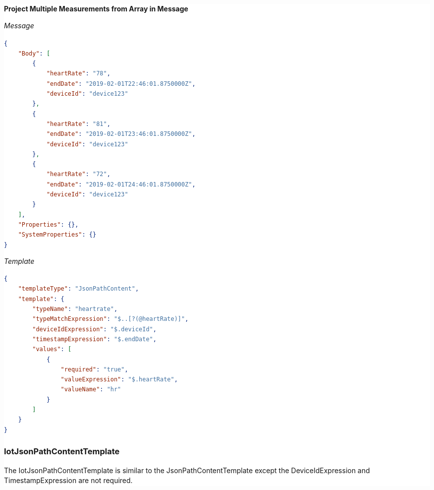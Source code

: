 
**Project Multiple Measurements from Array in Message**

*Message*

```json
{
    "Body": [
        {
            "heartRate": "78",
            "endDate": "2019-02-01T22:46:01.8750000Z",
            "deviceId": "device123"
        },
        {
            "heartRate": "81",
            "endDate": "2019-02-01T23:46:01.8750000Z",
            "deviceId": "device123"
        },
        {
            "heartRate": "72",
            "endDate": "2019-02-01T24:46:01.8750000Z",
            "deviceId": "device123"
        }
    ],
    "Properties": {},
    "SystemProperties": {}
}
```

*Template*

```json
{
    "templateType": "JsonPathContent",
    "template": {
        "typeName": "heartrate",
        "typeMatchExpression": "$..[?(@heartRate)]",
        "deviceIdExpression": "$.deviceId",
        "timestampExpression": "$.endDate",
        "values": [
            {
                "required": "true",
                "valueExpression": "$.heartRate",
                "valueName": "hr"
            }
        ]
    }
}
```

### **IotJsonPathContentTemplate**

The IotJsonPathContentTemplate is similar to the JsonPathContentTemplate except the DeviceIdExpression and TimestampExpression are not required.

